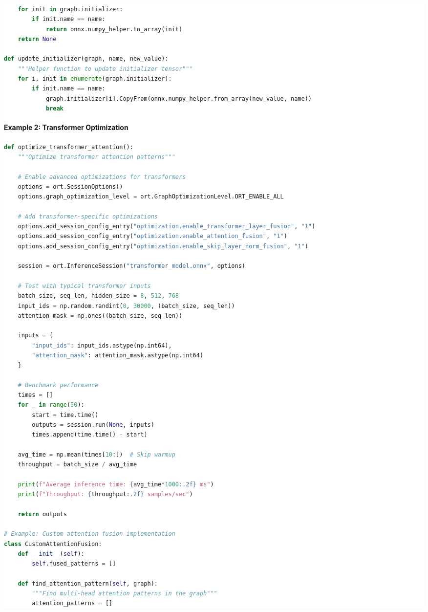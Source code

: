 ```python
    for init in graph.initializer:
        if init.name == name:
            return onnx.numpy_helper.to_array(init)
    return None

def update_initializer(graph, name, new_value):
    """Helper function to update initializer tensor"""
    for i, init in enumerate(graph.initializer):
        if init.name == name:
            graph.initializer[i].CopyFrom(onnx.numpy_helper.from_array(new_value, name))
            break
```

#### Example 2: Transformer Optimization
```python
def optimize_transformer_attention():
    """Optimize transformer attention patterns"""

    # Enable advanced optimizations for transformers
    options = ort.SessionOptions()
    options.graph_optimization_level = ort.GraphOptimizationLevel.ORT_ENABLE_ALL

    # Add transformer-specific optimizations
    options.add_session_config_entry("optimization.enable_transformer_layer_fusion", "1")
    options.add_session_config_entry("optimization.enable_attention_fusion", "1")
    options.add_session_config_entry("optimization.enable_skip_layer_norm_fusion", "1")

    session = ort.InferenceSession("transformer_model.onnx", options)

    # Test with typical transformer inputs
    batch_size, seq_len, hidden_size = 8, 512, 768
    input_ids = np.random.randint(0, 30000, (batch_size, seq_len))
    attention_mask = np.ones((batch_size, seq_len))

    inputs = {
        "input_ids": input_ids.astype(np.int64),
        "attention_mask": attention_mask.astype(np.int64)
    }

    # Benchmark performance
    times = []
    for _ in range(50):
        start = time.time()
        outputs = session.run(None, inputs)
        times.append(time.time() - start)

    avg_time = np.mean(times[10:])  # Skip warmup
    throughput = batch_size / avg_time

    print(f"Average inference time: {avg_time*1000:.2f} ms")
    print(f"Throughput: {throughput:.2f} samples/sec")

    return outputs

# Example: Custom attention fusion implementation
class CustomAttentionFusion:
    def __init__(self):
        self.fused_patterns = []

    def find_attention_pattern(self, graph):
        """Find multi-head attention patterns in the graph"""
        attention_patterns = []

```